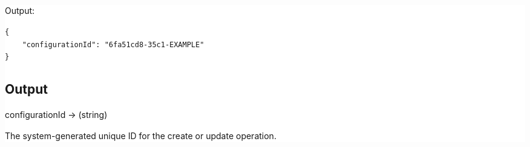Output:

```
{
    "configurationId": "6fa51cd8-35c1-EXAMPLE"
}
```

## Output

configurationId -> (string)

The system-generated unique ID for the create or update operation.